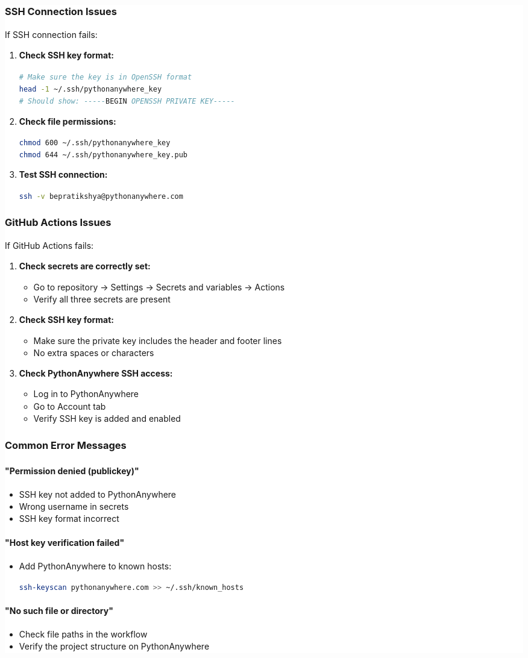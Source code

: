 ### SSH Connection Issues

If SSH connection fails:

1. **Check SSH key format:**
   ```bash
   # Make sure the key is in OpenSSH format
   head -1 ~/.ssh/pythonanywhere_key
   # Should show: -----BEGIN OPENSSH PRIVATE KEY-----
   ```

2. **Check file permissions:**
   ```bash
   chmod 600 ~/.ssh/pythonanywhere_key
   chmod 644 ~/.ssh/pythonanywhere_key.pub
   ```

3. **Test SSH connection:**
   ```bash
   ssh -v bepratikshya@pythonanywhere.com
   ```

### GitHub Actions Issues

If GitHub Actions fails:

1. **Check secrets are correctly set:**
   - Go to repository → Settings → Secrets and variables → Actions
   - Verify all three secrets are present

2. **Check SSH key format:**
   - Make sure the private key includes the header and footer lines
   - No extra spaces or characters

3. **Check PythonAnywhere SSH access:**
   - Log in to PythonAnywhere
   - Go to Account tab
   - Verify SSH key is added and enabled

### Common Error Messages

#### "Permission denied (publickey)"
- SSH key not added to PythonAnywhere
- Wrong username in secrets
- SSH key format incorrect

#### "Host key verification failed"
- Add PythonAnywhere to known hosts:
  ```bash
  ssh-keyscan pythonanywhere.com >> ~/.ssh/known_hosts
  ```

#### "No such file or directory"
- Check file paths in the workflow
- Verify the project structure on PythonAnywhere
